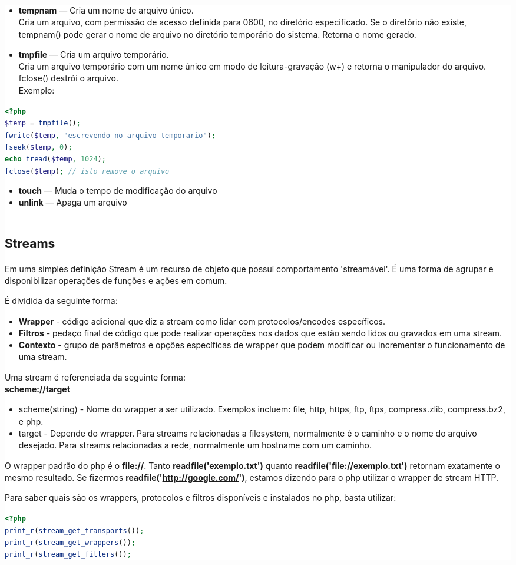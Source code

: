 * **tempnam**  — Cria um nome de arquivo único.  
Cria um arquivo, com permissão de acesso definida para 0600, no diretório especificado. Se o diretório não existe, tempnam() pode gerar o nome de arquivo no diretório temporário do sistema. Retorna o nome gerado.

* **tmpfile** — Cria um arquivo temporário.  
Cria um arquivo temporário com um nome único em modo de leitura-gravação (w+) e retorna o manipulador do arquivo. fclose() destrói o arquivo.  
Exemplo:
````php
<?php
$temp = tmpfile();
fwrite($temp, "escrevendo no arquivo temporario");
fseek($temp, 0);
echo fread($temp, 1024);
fclose($temp); // isto remove o arquivo
````

* **touch** — Muda o tempo de modificação do arquivo
* **unlink** — Apaga um arquivo

---

## Streams

Em uma simples definição Stream é um recurso de objeto que possui comportamento 'streamável'.
É uma forma de agrupar e disponibilizar operações de funções e ações em comum.

É dividida da seguinte forma:
* **Wrapper** - código adicional que diz a stream como lidar com protocolos/encodes específicos.
* **Filtros** - pedaço final de código que pode realizar operações nos dados que estão sendo lidos ou gravados em uma stream.
* **Contexto** - grupo de parâmetros e opções específicas de wrapper que podem modificar ou incrementar o funcionamento de uma stream.

Uma stream é referenciada da seguinte forma:  
**scheme://target**  
* scheme(string) - Nome do wrapper a ser utilizado. Exemplos incluem: file, http, https, ftp, ftps, compress.zlib, compress.bz2, e php.
* target - Depende do wrapper. Para streams relacionadas a filesystem, normalmente é o caminho e o nome do arquivo desejado. Para streams relacionadas a rede, normalmente um hostname com um caminho.

O wrapper padrão do php é o **file://**. Tanto **readfile('exemplo.txt')** quanto **readfile('file://exemplo.txt')** retornam exatamente o mesmo resultado. Se fizermos **readfile('http://google.com/')**, estamos dizendo para o php utilizar o wrapper de stream HTTP.

Para saber quais são os wrappers, protocolos e filtros disponíveis e instalados no php, basta utilizar:
````php
<?php
print_r(stream_get_transports());
print_r(stream_get_wrappers());
print_r(stream_get_filters());
````
